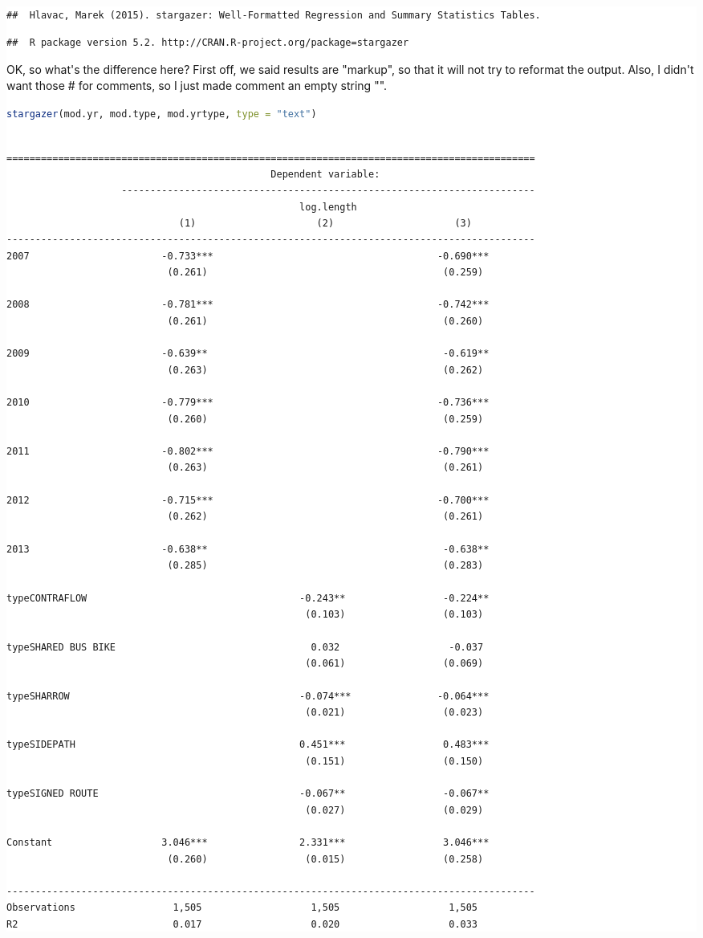 ```
##  Hlavac, Marek (2015). stargazer: Well-Formatted Regression and Summary Statistics Tables.
```

```
##  R package version 5.2. http://CRAN.R-project.org/package=stargazer
```

OK, so what's the difference here?  First off, we said results are "markup", so that it will not try to reformat the output.  Also, I didn't want those # for comments, so I just made comment an empty string "". 


```r
stargazer(mod.yr, mod.type, mod.yrtype, type = "text")
```

```

============================================================================================
                                              Dependent variable:                           
                    ------------------------------------------------------------------------
                                                   log.length                               
                              (1)                     (2)                     (3)           
--------------------------------------------------------------------------------------------
2007                       -0.733***                                       -0.690***        
                            (0.261)                                         (0.259)         
                                                                                            
2008                       -0.781***                                       -0.742***        
                            (0.261)                                         (0.260)         
                                                                                            
2009                       -0.639**                                         -0.619**        
                            (0.263)                                         (0.262)         
                                                                                            
2010                       -0.779***                                       -0.736***        
                            (0.260)                                         (0.259)         
                                                                                            
2011                       -0.802***                                       -0.790***        
                            (0.263)                                         (0.261)         
                                                                                            
2012                       -0.715***                                       -0.700***        
                            (0.262)                                         (0.261)         
                                                                                            
2013                       -0.638**                                         -0.638**        
                            (0.285)                                         (0.283)         
                                                                                            
typeCONTRAFLOW                                     -0.243**                 -0.224**        
                                                    (0.103)                 (0.103)         
                                                                                            
typeSHARED BUS BIKE                                  0.032                   -0.037         
                                                    (0.061)                 (0.069)         
                                                                                            
typeSHARROW                                        -0.074***               -0.064***        
                                                    (0.021)                 (0.023)         
                                                                                            
typeSIDEPATH                                       0.451***                 0.483***        
                                                    (0.151)                 (0.150)         
                                                                                            
typeSIGNED ROUTE                                   -0.067**                 -0.067**        
                                                    (0.027)                 (0.029)         
                                                                                            
Constant                   3.046***                2.331***                 3.046***        
                            (0.260)                 (0.015)                 (0.258)         
                                                                                            
--------------------------------------------------------------------------------------------
Observations                 1,505                   1,505                   1,505          
R2                           0.017                   0.020                   0.033          
```